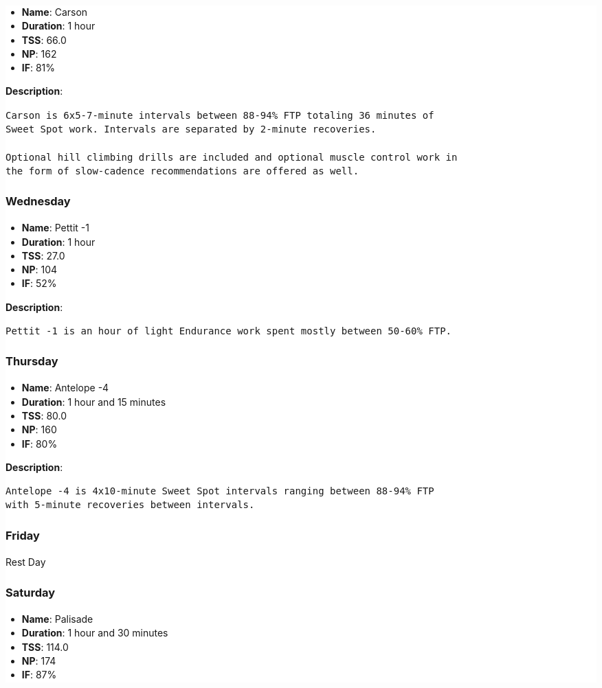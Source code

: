 * **Name**: Carson
* **Duration**: 1 hour
* **TSS**: 66.0
* **NP**: 162
* **IF**: 81%

**Description**:
<pre>
Carson is 6x5-7-minute intervals between 88-94% FTP totaling 36 minutes of
Sweet Spot work. Intervals are separated by 2-minute recoveries.

Optional hill climbing drills are included and optional muscle control work in
the form of slow-cadence recommendations are offered as well.
</pre>

### Wednesday 

* **Name**: Pettit -1
* **Duration**: 1 hour
* **TSS**: 27.0
* **NP**: 104
* **IF**: 52%

**Description**:
<pre>
Pettit -1 is an hour of light Endurance work spent mostly between 50-60% FTP.
</pre>

### Thursday 

* **Name**: Antelope -4
* **Duration**: 1 hour and 15 minutes
* **TSS**: 80.0
* **NP**: 160
* **IF**: 80%

**Description**:
<pre>
Antelope -4 is 4x10-minute Sweet Spot intervals ranging between 88-94% FTP
with 5-minute recoveries between intervals.
</pre>

### Friday 

Rest Day


### Saturday 

* **Name**: Palisade
* **Duration**: 1 hour and 30 minutes
* **TSS**: 114.0
* **NP**: 174
* **IF**: 87%
